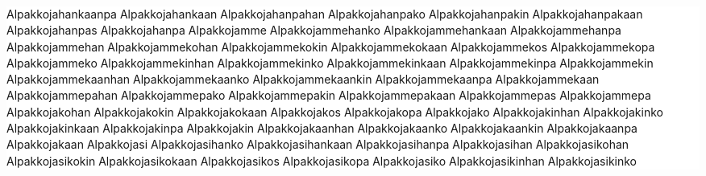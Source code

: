 Alpakkojahankaanpa
Alpakkojahankaan
Alpakkojahanpahan
Alpakkojahanpako
Alpakkojahanpakin
Alpakkojahanpakaan
Alpakkojahanpas
Alpakkojahanpa
Alpakkojamme
Alpakkojammehanko
Alpakkojammehankaan
Alpakkojammehanpa
Alpakkojammehan
Alpakkojammekohan
Alpakkojammekokin
Alpakkojammekokaan
Alpakkojammekos
Alpakkojammekopa
Alpakkojammeko
Alpakkojammekinhan
Alpakkojammekinko
Alpakkojammekinkaan
Alpakkojammekinpa
Alpakkojammekin
Alpakkojammekaanhan
Alpakkojammekaanko
Alpakkojammekaankin
Alpakkojammekaanpa
Alpakkojammekaan
Alpakkojammepahan
Alpakkojammepako
Alpakkojammepakin
Alpakkojammepakaan
Alpakkojammepas
Alpakkojammepa
Alpakkojakohan
Alpakkojakokin
Alpakkojakokaan
Alpakkojakos
Alpakkojakopa
Alpakkojako
Alpakkojakinhan
Alpakkojakinko
Alpakkojakinkaan
Alpakkojakinpa
Alpakkojakin
Alpakkojakaanhan
Alpakkojakaanko
Alpakkojakaankin
Alpakkojakaanpa
Alpakkojakaan
Alpakkojasi
Alpakkojasihanko
Alpakkojasihankaan
Alpakkojasihanpa
Alpakkojasihan
Alpakkojasikohan
Alpakkojasikokin
Alpakkojasikokaan
Alpakkojasikos
Alpakkojasikopa
Alpakkojasiko
Alpakkojasikinhan
Alpakkojasikinko